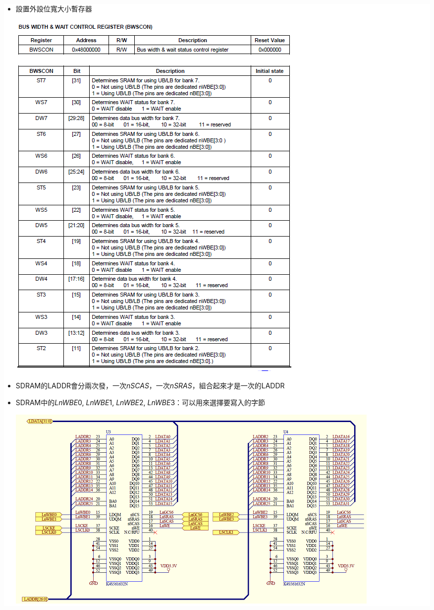- 設置外設位寬大小暫存器

    ![img11](./%E5%B5%8C%E5%85%A5%E5%BC%8F%E6%94%BB%E5%9F%8E%E7%8D%85%E5%BF%85%E5%82%99%E7%9F%A5%E8%AD%98/03_%E9%A1%9E%E4%BC%BC%E5%85%A7%E5%AD%98(ram-like)%E7%9A%84%E6%8E%A5%E5%8F%A3%E4%B9%8B%E5%8E%9F%E7%90%86%E5%9C%96/img11.PNG)

- SDRAM的LADDR會分兩次發，一次$nSCAS$，一次$nSRAS$，組合起來才是一次的LADDR

- SDRAM中的$LnWBE0$, $LnWBE1$, $LnWBE2$, $LnWBE3$：可以用來選擇要寫入的字節

    ![img03](./%E5%B5%8C%E5%85%A5%E5%BC%8F%E6%94%BB%E5%9F%8E%E7%8D%85%E5%BF%85%E5%82%99%E7%9F%A5%E8%AD%98/03_%E9%A1%9E%E4%BC%BC%E5%85%A7%E5%AD%98(ram-like)%E7%9A%84%E6%8E%A5%E5%8F%A3%E4%B9%8B%E5%8E%9F%E7%90%86%E5%9C%96/img03.PNG)
